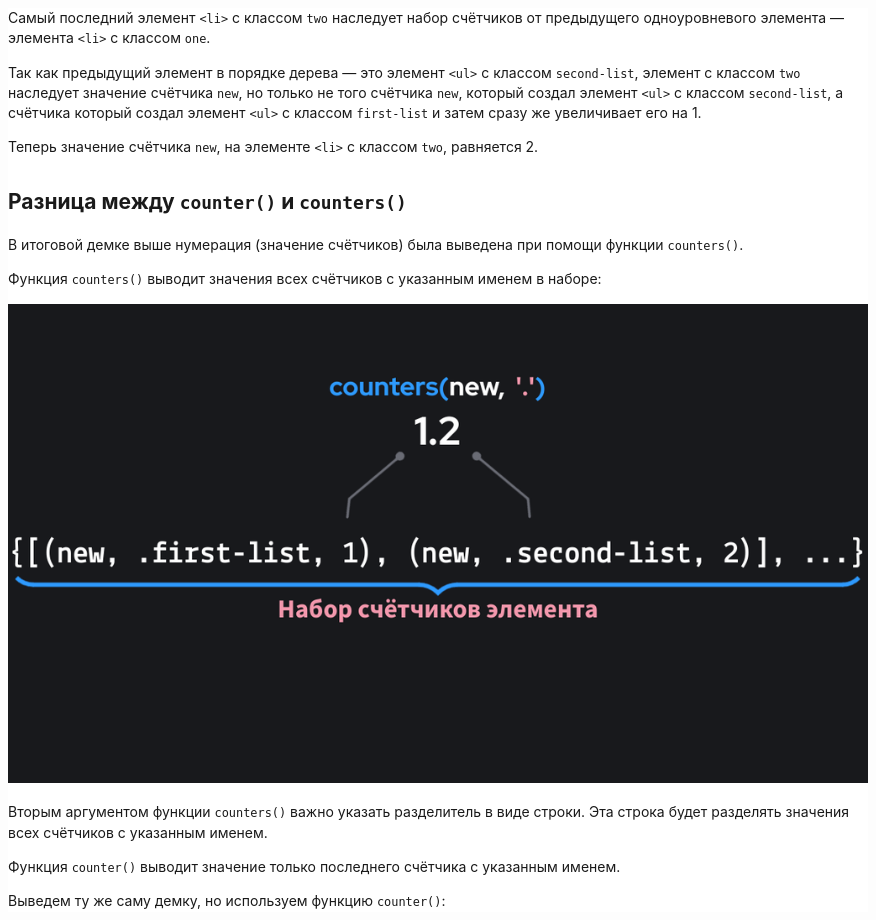Самый последний элемент `<li>` с классом `two` наследует набор счётчиков от предыдущего одноуровневого элемента — элемента `<li>` с классом `one`.

Так как предыдущий элемент в порядке дерева — это элемент `<ul>` с классом `second-list`, элемент с классом `two` наследует значение счётчика `new`, но только не того счётчика `new`, который создал элемент `<ul>` с классом `second-list`, а счётчика который создал элемент `<ul>` с классом `first-list` и затем сразу же увеличивает его на 1.

Теперь значение счётчика `new`, на элементе `<li>` с классом `two`, равняется 2.

<iframe title="Демонстрация свойства" src="demos/nested-counters-example" height="475"></iframe>

## Разница между `counter()` и `counters()`

В итоговой демке выше нумерация (значение счётчиков) была выведена при помощи функции `counters()`.

Функция `counters()` выводит значения всех счётчиков с указанным именем в наборе:

![Пример работы функции `counters()`](images/9.png)

Вторым аргументом функции `counters()` важно указать разделитель в виде строки. Эта строка будет разделять значения всех счётчиков с указанным именем.

Функция `counter()` выводит значение только последнего счётчика с указанным именем.

Выведем ту же саму демку, но используем функцию `counter()`:

<iframe title="Демонстрация свойства" src="demos/counter-example" height="475"></iframe>
